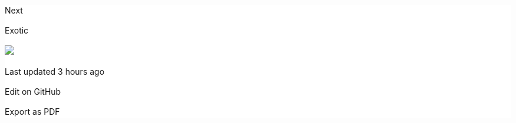 <a href="untitled.html" class="reset-3c756112--card-6570f064--whiteCard-fff091a4--cardNext-19241c42"></a>

<span class="text-4505230f--TextH200-a3425406--textContentFamily-49a318e1">Next</span>

<span class="text-4505230f--UIH400-4e41e82a--textContentFamily-49a318e1">Exotic</span>

<img src="https://avatars.githubusercontent.com/u/66654881?v=4" class="image-67b14f24--avatar-1c1d03ec" />

<span class="text-4505230f--TextH200-a3425406--textContentFamily-49a318e1">Last updated 3 hours ago</span>

<a href="https://github.com/bgoonz/python-gitbook/blob/master/practice/untitled/untitled-1.md" class="reset-3c756112--menuItem-aa02f6ec--menuItemLight-757d5235--menuItemInline-173bdf97--pageSideMenuItem-22949732"></a>

<span class="text-4505230f--UIH300-2063425d--textUIFamily-5ebd8e40">Edit on GitHub</span>

<span class="text-4505230f--UIH300-2063425d--textUIFamily-5ebd8e40">Export as PDF</span>
